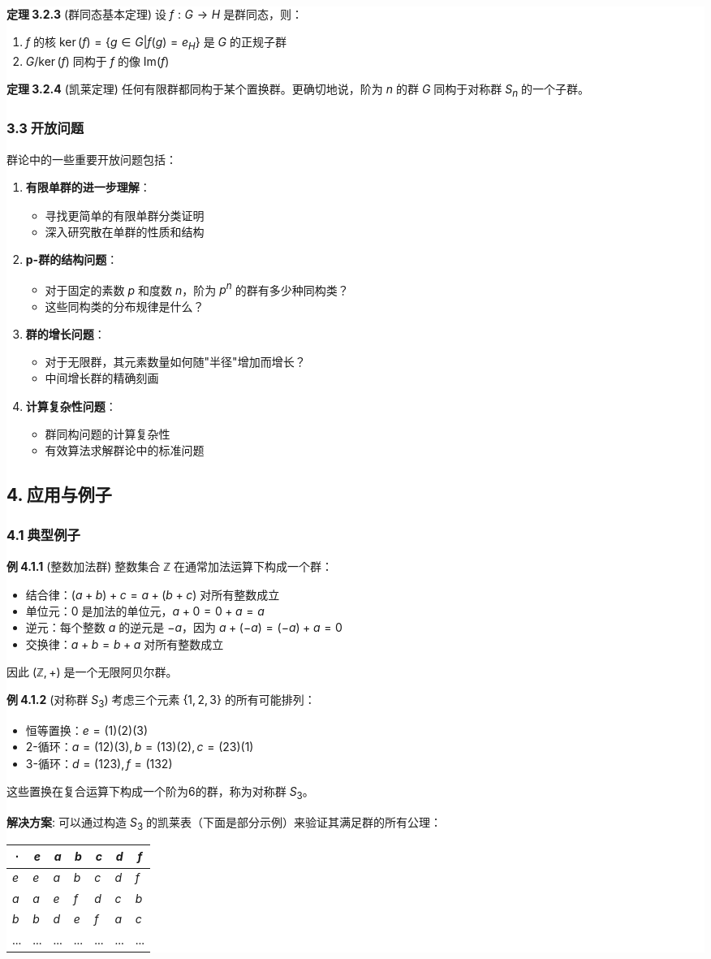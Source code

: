 **定理 3.2.3** (群同态基本定理)
设 $f: G \rightarrow H$ 是群同态，则：

1. $f$ 的核 $\ker(f) = \{g \in G | f(g) = e_H\}$ 是 $G$ 的正规子群
2. $G/\ker(f)$ 同构于 $f$ 的像 $\text{Im}(f)$

**定理 3.2.4** (凯莱定理)
任何有限群都同构于某个置换群。更确切地说，阶为 $n$ 的群 $G$ 同构于对称群 $S_n$ 的一个子群。

### 3.3 开放问题

群论中的一些重要开放问题包括：

1. **有限单群的进一步理解**：
   - 寻找更简单的有限单群分类证明
   - 深入研究散在单群的性质和结构

2. **p-群的结构问题**：
   - 对于固定的素数 $p$ 和度数 $n$，阶为 $p^n$ 的群有多少种同构类？
   - 这些同构类的分布规律是什么？

3. **群的增长问题**：
   - 对于无限群，其元素数量如何随"半径"增加而增长？
   - 中间增长群的精确刻画

4. **计算复杂性问题**：
   - 群同构问题的计算复杂性
   - 有效算法求解群论中的标准问题

## 4. 应用与例子

### 4.1 典型例子

**例 4.1.1** (整数加法群)
整数集合 $\mathbb{Z}$ 在通常加法运算下构成一个群：

- 结合律：$(a + b) + c = a + (b + c)$ 对所有整数成立
- 单位元：0 是加法的单位元，$a + 0 = 0 + a = a$
- 逆元：每个整数 $a$ 的逆元是 $-a$，因为 $a + (-a) = (-a) + a = 0$
- 交换律：$a + b = b + a$ 对所有整数成立

因此 $(\mathbb{Z}, +)$ 是一个无限阿贝尔群。

**例 4.1.2** (对称群 $S_3$)
考虑三个元素 $\{1, 2, 3\}$ 的所有可能排列：

- 恒等置换：$e = (1)(2)(3)$
- 2-循环：$a = (12)(3), b = (13)(2), c = (23)(1)$
- 3-循环：$d = (123), f = (132)$

这些置换在复合运算下构成一个阶为6的群，称为对称群 $S_3$。

**解决方案**:
可以通过构造 $S_3$ 的凯莱表（下面是部分示例）来验证其满足群的所有公理：

|$\cdot$|$e$|$a$|$b$|$c$|$d$|$f$|
|-------|---|---|---|---|---|---|
|$e$    |$e$|$a$|$b$|$c$|$d$|$f$|
|$a$    |$a$|$e$|$f$|$d$|$c$|$b$|
|$b$    |$b$|$d$|$e$|$f$|$a$|$c$|
|...    |...|...|...|...|...|...|
